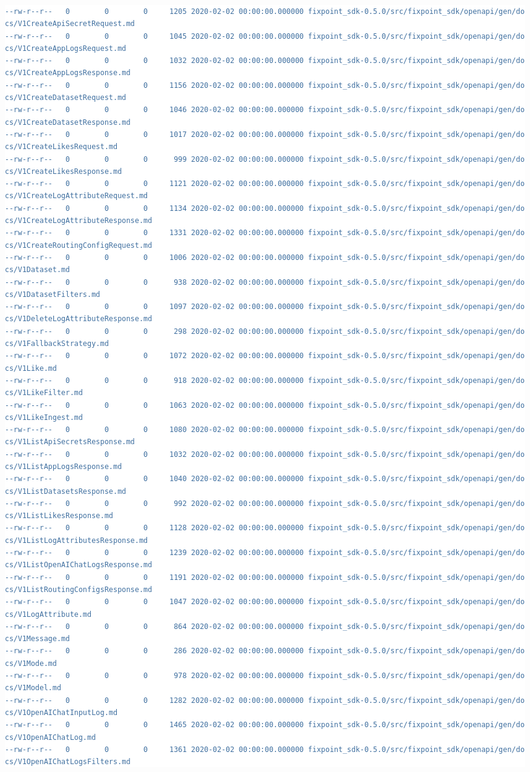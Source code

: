 ```diff
--rw-r--r--   0        0        0     1205 2020-02-02 00:00:00.000000 fixpoint_sdk-0.5.0/src/fixpoint_sdk/openapi/gen/docs/V1CreateApiSecretRequest.md
--rw-r--r--   0        0        0     1045 2020-02-02 00:00:00.000000 fixpoint_sdk-0.5.0/src/fixpoint_sdk/openapi/gen/docs/V1CreateAppLogsRequest.md
--rw-r--r--   0        0        0     1032 2020-02-02 00:00:00.000000 fixpoint_sdk-0.5.0/src/fixpoint_sdk/openapi/gen/docs/V1CreateAppLogsResponse.md
--rw-r--r--   0        0        0     1156 2020-02-02 00:00:00.000000 fixpoint_sdk-0.5.0/src/fixpoint_sdk/openapi/gen/docs/V1CreateDatasetRequest.md
--rw-r--r--   0        0        0     1046 2020-02-02 00:00:00.000000 fixpoint_sdk-0.5.0/src/fixpoint_sdk/openapi/gen/docs/V1CreateDatasetResponse.md
--rw-r--r--   0        0        0     1017 2020-02-02 00:00:00.000000 fixpoint_sdk-0.5.0/src/fixpoint_sdk/openapi/gen/docs/V1CreateLikesRequest.md
--rw-r--r--   0        0        0      999 2020-02-02 00:00:00.000000 fixpoint_sdk-0.5.0/src/fixpoint_sdk/openapi/gen/docs/V1CreateLikesResponse.md
--rw-r--r--   0        0        0     1121 2020-02-02 00:00:00.000000 fixpoint_sdk-0.5.0/src/fixpoint_sdk/openapi/gen/docs/V1CreateLogAttributeRequest.md
--rw-r--r--   0        0        0     1134 2020-02-02 00:00:00.000000 fixpoint_sdk-0.5.0/src/fixpoint_sdk/openapi/gen/docs/V1CreateLogAttributeResponse.md
--rw-r--r--   0        0        0     1331 2020-02-02 00:00:00.000000 fixpoint_sdk-0.5.0/src/fixpoint_sdk/openapi/gen/docs/V1CreateRoutingConfigRequest.md
--rw-r--r--   0        0        0     1006 2020-02-02 00:00:00.000000 fixpoint_sdk-0.5.0/src/fixpoint_sdk/openapi/gen/docs/V1Dataset.md
--rw-r--r--   0        0        0      938 2020-02-02 00:00:00.000000 fixpoint_sdk-0.5.0/src/fixpoint_sdk/openapi/gen/docs/V1DatasetFilters.md
--rw-r--r--   0        0        0     1097 2020-02-02 00:00:00.000000 fixpoint_sdk-0.5.0/src/fixpoint_sdk/openapi/gen/docs/V1DeleteLogAttributeResponse.md
--rw-r--r--   0        0        0      298 2020-02-02 00:00:00.000000 fixpoint_sdk-0.5.0/src/fixpoint_sdk/openapi/gen/docs/V1FallbackStrategy.md
--rw-r--r--   0        0        0     1072 2020-02-02 00:00:00.000000 fixpoint_sdk-0.5.0/src/fixpoint_sdk/openapi/gen/docs/V1Like.md
--rw-r--r--   0        0        0      918 2020-02-02 00:00:00.000000 fixpoint_sdk-0.5.0/src/fixpoint_sdk/openapi/gen/docs/V1LikeFilter.md
--rw-r--r--   0        0        0     1063 2020-02-02 00:00:00.000000 fixpoint_sdk-0.5.0/src/fixpoint_sdk/openapi/gen/docs/V1LikeIngest.md
--rw-r--r--   0        0        0     1080 2020-02-02 00:00:00.000000 fixpoint_sdk-0.5.0/src/fixpoint_sdk/openapi/gen/docs/V1ListApiSecretsResponse.md
--rw-r--r--   0        0        0     1032 2020-02-02 00:00:00.000000 fixpoint_sdk-0.5.0/src/fixpoint_sdk/openapi/gen/docs/V1ListAppLogsResponse.md
--rw-r--r--   0        0        0     1040 2020-02-02 00:00:00.000000 fixpoint_sdk-0.5.0/src/fixpoint_sdk/openapi/gen/docs/V1ListDatasetsResponse.md
--rw-r--r--   0        0        0      992 2020-02-02 00:00:00.000000 fixpoint_sdk-0.5.0/src/fixpoint_sdk/openapi/gen/docs/V1ListLikesResponse.md
--rw-r--r--   0        0        0     1128 2020-02-02 00:00:00.000000 fixpoint_sdk-0.5.0/src/fixpoint_sdk/openapi/gen/docs/V1ListLogAttributesResponse.md
--rw-r--r--   0        0        0     1239 2020-02-02 00:00:00.000000 fixpoint_sdk-0.5.0/src/fixpoint_sdk/openapi/gen/docs/V1ListOpenAIChatLogsResponse.md
--rw-r--r--   0        0        0     1191 2020-02-02 00:00:00.000000 fixpoint_sdk-0.5.0/src/fixpoint_sdk/openapi/gen/docs/V1ListRoutingConfigsResponse.md
--rw-r--r--   0        0        0     1047 2020-02-02 00:00:00.000000 fixpoint_sdk-0.5.0/src/fixpoint_sdk/openapi/gen/docs/V1LogAttribute.md
--rw-r--r--   0        0        0      864 2020-02-02 00:00:00.000000 fixpoint_sdk-0.5.0/src/fixpoint_sdk/openapi/gen/docs/V1Message.md
--rw-r--r--   0        0        0      286 2020-02-02 00:00:00.000000 fixpoint_sdk-0.5.0/src/fixpoint_sdk/openapi/gen/docs/V1Mode.md
--rw-r--r--   0        0        0      978 2020-02-02 00:00:00.000000 fixpoint_sdk-0.5.0/src/fixpoint_sdk/openapi/gen/docs/V1Model.md
--rw-r--r--   0        0        0     1282 2020-02-02 00:00:00.000000 fixpoint_sdk-0.5.0/src/fixpoint_sdk/openapi/gen/docs/V1OpenAIChatInputLog.md
--rw-r--r--   0        0        0     1465 2020-02-02 00:00:00.000000 fixpoint_sdk-0.5.0/src/fixpoint_sdk/openapi/gen/docs/V1OpenAIChatLog.md
--rw-r--r--   0        0        0     1361 2020-02-02 00:00:00.000000 fixpoint_sdk-0.5.0/src/fixpoint_sdk/openapi/gen/docs/V1OpenAIChatLogsFilters.md
```